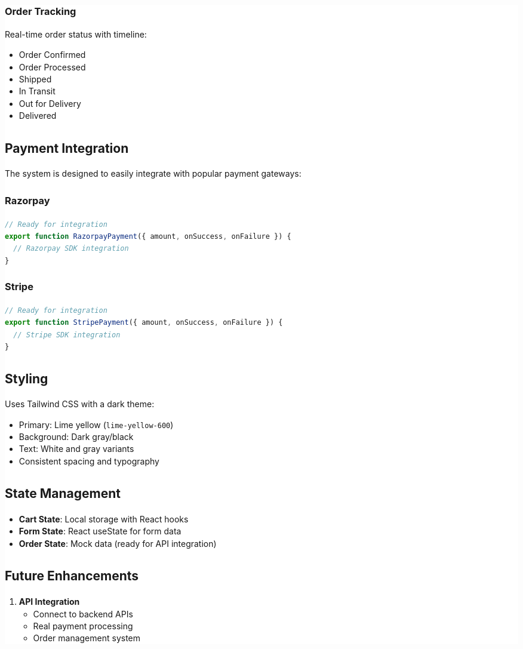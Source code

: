 ### Order Tracking
Real-time order status with timeline:
- Order Confirmed
- Order Processed
- Shipped
- In Transit
- Out for Delivery
- Delivered

## Payment Integration

The system is designed to easily integrate with popular payment gateways:

### Razorpay
```typescript
// Ready for integration
export function RazorpayPayment({ amount, onSuccess, onFailure }) {
  // Razorpay SDK integration
}
```

### Stripe
```typescript
// Ready for integration
export function StripePayment({ amount, onSuccess, onFailure }) {
  // Stripe SDK integration
}
```

## Styling

Uses Tailwind CSS with a dark theme:
- Primary: Lime yellow (`lime-yellow-600`)
- Background: Dark gray/black
- Text: White and gray variants
- Consistent spacing and typography

## State Management

- **Cart State**: Local storage with React hooks
- **Form State**: React useState for form data
- **Order State**: Mock data (ready for API integration)

## Future Enhancements

1. **API Integration**
   - Connect to backend APIs
   - Real payment processing
   - Order management system
